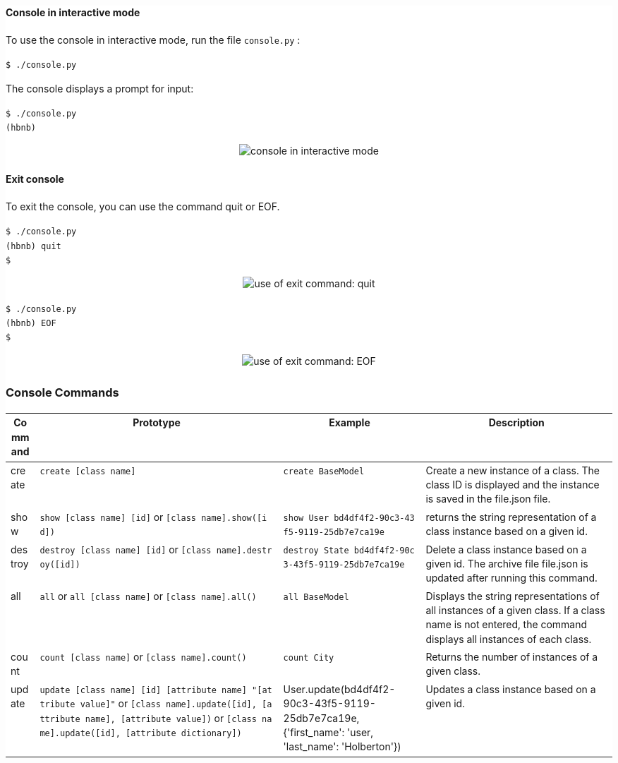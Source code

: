 #### Console in interactive mode

To use the console in interactive mode, run the
file `console.py` :

```
$ ./console.py
```

The console displays a prompt for input:

```
$ ./console.py
(hbnb)
```
<p align="center">
  <img src="https://github.com/lahincapie/AirBnB_clone/blob/main/assets/interactive_mode.png" alt="console in interactive mode">
</p>

#### Exit console

To exit the console, you can use the command quit or EOF.

```
$ ./console.py
(hbnb) quit
$
```

<p align="center">
  <img src="https://github.com/lahincapie/AirBnB_clone/blob/main/assets/quit.png" alt="use of exit command: quit">
</p>

```
$ ./console.py
(hbnb) EOF
$
```

<p align="center">
  <img src="https://github.com/lahincapie/AirBnB_clone/blob/main/assets/eof.png" alt="use of exit command: EOF">
</p>

### Console Commands

| Command  | Prototype  | Example  | Description  |
|---|---|---|---|
| create  |  `create [class name]`  | `create BaseModel`  | Create a new instance of a class. The class ID is displayed and the instance is saved in the file.json file.  |
| show  | `show [class name] [id]` or `[class name].show([id])`  | `show User bd4df4f2-90c3-43f5-9119-25db7e7ca19e`  | returns the string representation of a class instance based on a given id.  |
| destroy  | `destroy [class name] [id]` or `[class name].destroy([id])` | `destroy State bd4df4f2-90c3-43f5-9119-25db7e7ca19e`  | Delete a class instance based on a given id. The archive file file.json is updated after running this command.  |
| all  | `all` or `all [class name]` or `[class name].all()`  | `all BaseModel`  | Displays the string representations of all instances of a given class. If a class name is not entered, the command displays all instances of each class.  |   |
| count  | `count [class name]` or `[class name].count()`  | `count City` | Returns the number of instances of a given class. |
| update | `update [class name] [id] [attribute name] "[attribute value]"` or `[class name].update([id], [attribute name], [attribute value])` or `[class name].update([id], [attribute dictionary])` | User.update(bd4df4f2-90c3-43f5-9119-25db7e7ca19e, {'first_name': 'user, 'last_name': 'Holberton'})  | Updates a class instance based on a given id.  |
